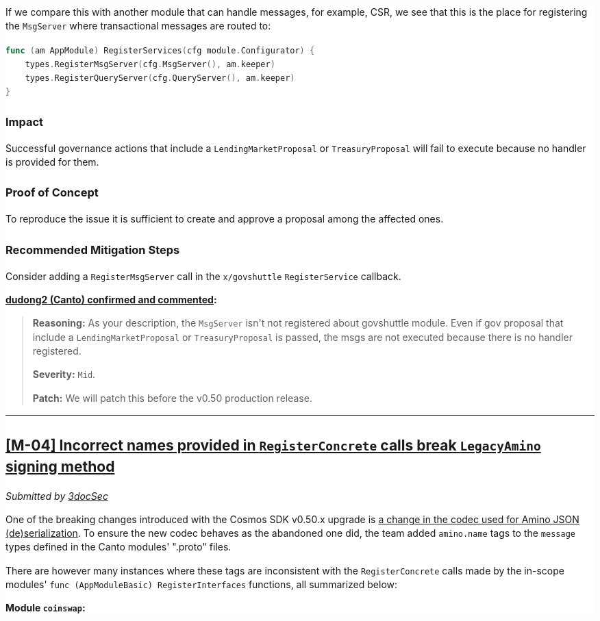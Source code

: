 If we compare this with another module that can handle messages, for example, CSR, we see that this is the place for registering the `MsgServer` where transactional messages are routed to:

```go
func (am AppModule) RegisterServices(cfg module.Configurator) {
	types.RegisterMsgServer(cfg.MsgServer(), am.keeper)
	types.RegisterQueryServer(cfg.QueryServer(), am.keeper)
}
```

### Impact

Successful governance actions that include a `LendingMarketProposal` or `TreasuryProposal` will fail to execute because no handler is provided for them.

### Proof of Concept

To reproduce the issue it is sufficient to create and approve a proposal among the affected ones.

### Recommended Mitigation Steps

Consider adding a `RegisterMsgServer` call in the `x/govshuttle` `RegisterService` callback.

**[dudong2 (Canto) confirmed and commented](https://github.com/code-423n4/2024-05-canto-findings/issues/5#issuecomment-2199206207):**
 > **Reasoning:** As your description, the `MsgServer` isn't not registered about govshuttle module. Even if gov proposal that include a `LendingMarketProposal` or `TreasuryProposal` is passed, the msgs are not executed because there is no handler registered.
 >
> **Severity:** `Mid`.
>
> **Patch:** We will patch this before the v0.50 production release.

***

## [[M-04] Incorrect names provided in `RegisterConcrete` calls break `LegacyAmino` signing method](https://github.com/code-423n4/2024-05-canto-findings/issues/2)
*Submitted by [3docSec](https://github.com/code-423n4/2024-05-canto-findings/issues/2)*

One of the breaking changes introduced with the Cosmos SDK v0.50.x upgrade is [a change in the codec used for Amino JSON
(de)serialization](https://github.com/cosmos/cosmos-sdk/blob/release/v0.50.x/UPGRADING.md#protobuf). To ensure the
new codec behaves as the abandoned one did, the team added `amino.name` tags to the `message` types defined in the Canto
modules' ".proto" files.

There are however many instances where these tags are inconsistent with the `RegisterConcrete` calls made by the
in-scope modules' `func (AppModuleBasic) RegisterInterfaces` functions, all summarized below:

**Module `coinswap`:**
